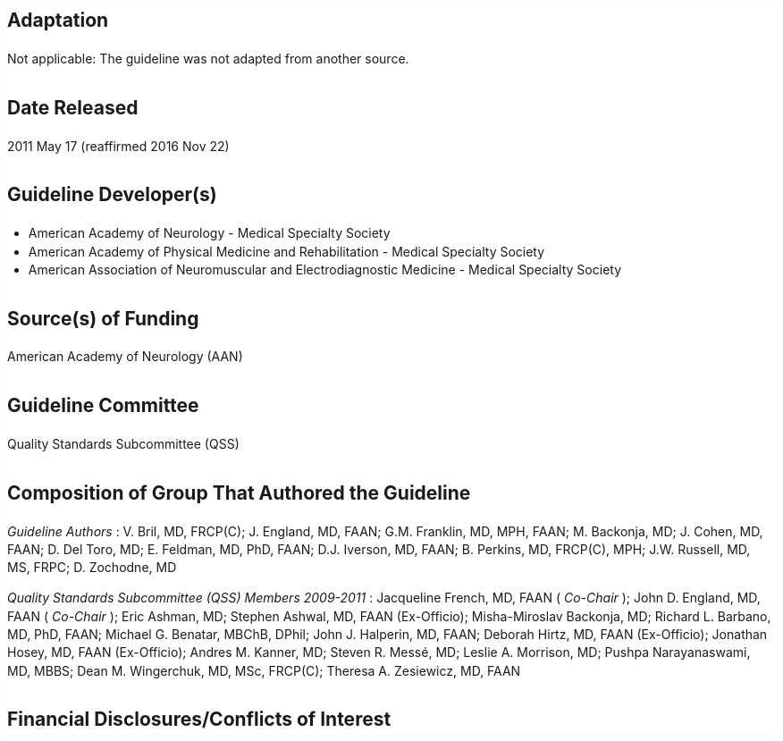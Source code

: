 ## Adaptation



Not applicable: The guideline was not adapted from another source.

## Date Released

2011 May 17 (reaffirmed 2016 Nov 22)

## Guideline Developer(s)

- American Academy of Neurology - Medical Specialty Society
- American Academy of Physical Medicine and Rehabilitation - Medical Specialty Society
- American Association of Neuromuscular and Electrodiagnostic Medicine - Medical Specialty Society

## Source(s) of Funding



American Academy of Neurology (AAN)

## Guideline Committee



Quality Standards Subcommittee (QSS)

## Composition of Group That Authored the Guideline



 _Guideline Authors_ : V. Bril, MD, FRCP(C); J. England, MD, FAAN; G.M. Franklin, MD, MPH, FAAN; M. Backonja, MD; J. Cohen, MD, FAAN; D. Del Toro, MD; E. Feldman, MD, PhD, FAAN; D.J. Iverson, MD, FAAN; B. Perkins, MD, FRCP(C), MPH; J.W. Russell, MD, MS, FRPC; D. Zochodne, MD

_Quality Standards Subcommittee (QSS) Members 2009-2011_ : Jacqueline French, MD, FAAN ( _Co-Chair_ ); John D. England, MD, FAAN ( _Co-Chair_ ); Eric Ashman, MD; Stephen Ashwal, MD, FAAN (Ex-Officio); Misha-Miroslav Backonja, MD; Richard L. Barbano, MD, PhD, FAAN; Michael G. Benatar, MBChB, DPhil; John J. Halperin, MD, FAAN; Deborah Hirtz, MD, FAAN (Ex-Officio); Jonathan Hosey, MD, FAAN (Ex-Officio); Andres M. Kanner, MD; Steven R. Messé, MD; Leslie A. Morrison, MD; Pushpa Narayanaswami, MD, MBBS; Dean M. Wingerchuk, MD, MSc, FRCP(C); Theresa A. Zesiewicz, MD, FAAN

## Financial Disclosures/Conflicts of Interest


